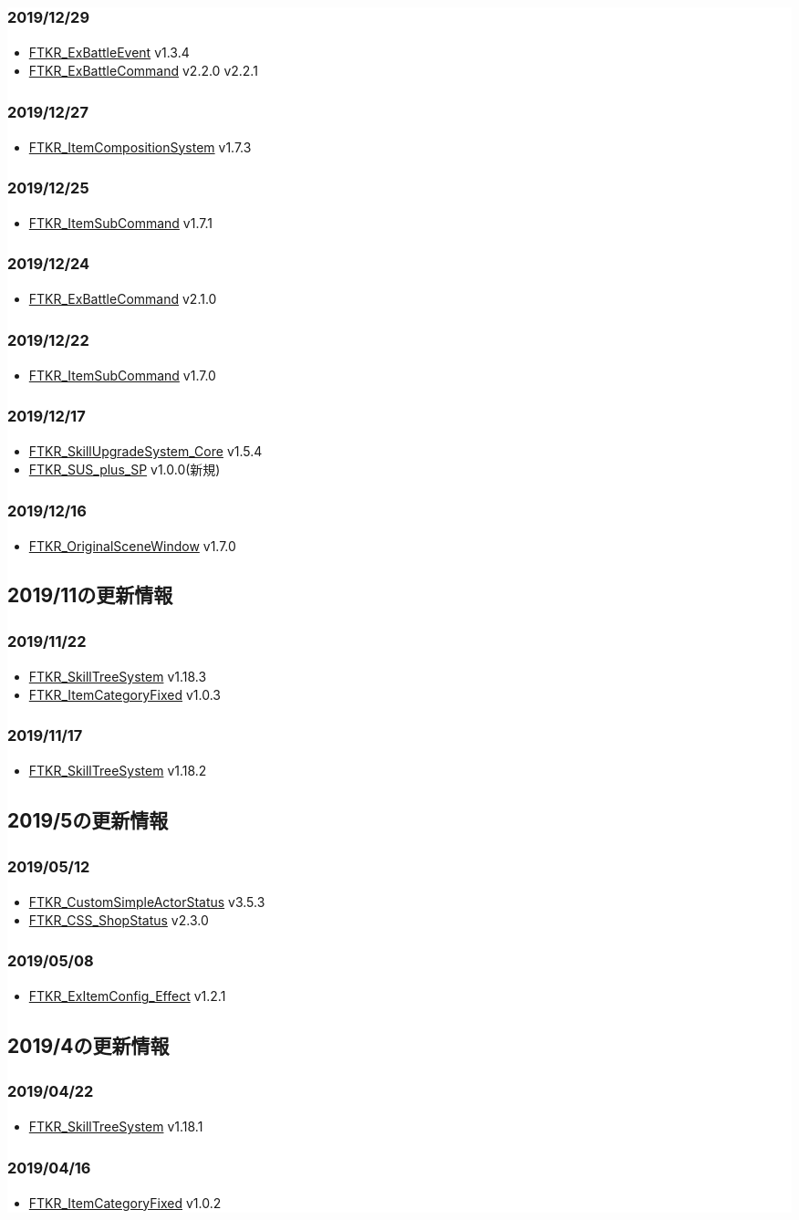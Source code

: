### 2019/12/29
* [FTKR_ExBattleEvent](FTKR_ExBattleEvent.ja.md) v1.3.4
* [FTKR_ExBattleCommand](FTKR_ExBattleCommand.ja.md) v2.2.0 v2.2.1

### 2019/12/27
* [FTKR_ItemCompositionSystem](FTKR_ItemCompositionSystem.ja.md) v1.7.3

### 2019/12/25
* [FTKR_ItemSubCommand](FTKR_ItemSubCommand.ja.md) v1.7.1

### 2019/12/24
* [FTKR_ExBattleCommand](FTKR_ExBattleCommand.ja.md) v2.1.0

### 2019/12/22
* [FTKR_ItemSubCommand](FTKR_ItemSubCommand.ja.md) v1.7.0

### 2019/12/17
* [FTKR_SkillUpgradeSystem_Core](FTKR_SkillUpgradeSystem_Core.js) v1.5.4
* [FTKR_SUS_plus_SP](FTKR_SUS_plus_SP.js) v1.0.0(新規)

### 2019/12/16
* [FTKR_OriginalSceneWindow](FTKR_OriginalSceneWindow.ja.md) v1.7.0

## 2019/11の更新情報

### 2019/11/22
* [FTKR_SkillTreeSystem](FTKR_SkillTreeSystem.ja.md) v1.18.3
* [FTKR_ItemCategoryFixed](FTKR_ItemCategoryFixed.ja.md) v1.0.3

### 2019/11/17
* [FTKR_SkillTreeSystem](FTKR_SkillTreeSystem.ja.md) v1.18.2

## 2019/5の更新情報
### 2019/05/12
* [FTKR_CustomSimpleActorStatus](FTKR_CustomSimpleActorStatus.ja.md) v3.5.3
* [FTKR_CSS_ShopStatus](FTKR_CSS_ShopStatus.ja.md) v2.3.0

### 2019/05/08
* [FTKR_ExItemConfig_Effect](FTKR_ExItemConfig_Effect.ja.md) v1.2.1

## 2019/4の更新情報
### 2019/04/22
* [FTKR_SkillTreeSystem](FTKR_SkillTreeSystem.ja.md) v1.18.1

### 2019/04/16
* [FTKR_ItemCategoryFixed](FTKR_ItemCategoryFixed.ja.md) v1.0.2
